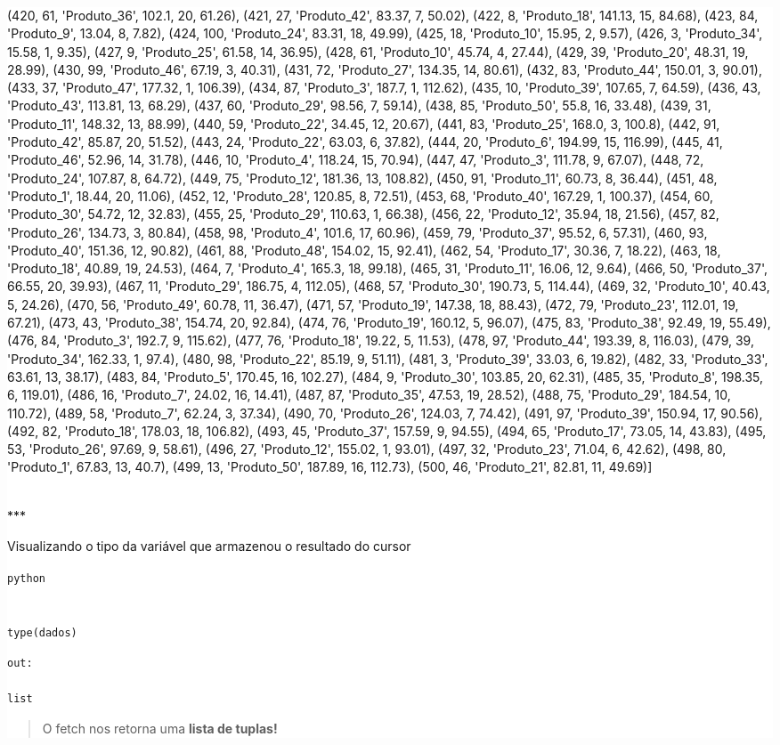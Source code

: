 (420, 61, 'Produto_36', 102.1, 20, 61.26), (421, 27, 'Produto_42', 83.37, 7, 50.02), (422, 8, 'Produto_18', 141.13, 15, 84.68), (423, 84, 'Produto_9', 13.04, 8, 7.82), (424, 100, 'Produto_24', 83.31, 18, 49.99), (425, 18, 'Produto_10', 15.95, 2, 9.57), (426, 3, 'Produto_34', 15.58, 1, 9.35), (427, 9, 'Produto_25', 61.58, 14, 36.95), (428, 61, 'Produto_10', 45.74, 4, 27.44), (429, 39, 'Produto_20', 48.31, 19, 28.99), (430, 99, 'Produto_46', 67.19, 3, 40.31), (431, 72, 'Produto_27', 134.35, 14, 80.61), (432, 83, 'Produto_44', 150.01, 3, 90.01), (433, 37, 'Produto_47', 177.32, 1, 106.39), (434, 87, 'Produto_3', 187.7, 1, 112.62), (435, 10, 'Produto_39', 107.65, 7, 64.59), (436, 43, 'Produto_43', 113.81, 13, 68.29), (437, 60, 'Produto_29', 98.56, 7, 59.14), (438, 85, 'Produto_50', 55.8, 16, 33.48), (439, 31, 'Produto_11', 148.32, 13, 88.99), (440, 59, 'Produto_22', 34.45, 12, 20.67), (441, 83, 'Produto_25', 168.0, 3, 100.8), (442, 91, 'Produto_42', 85.87, 20, 51.52), (443, 24, 'Produto_22', 63.03, 6, 37.82), (444, 20, 'Produto_6', 194.99, 15, 116.99), (445, 41, 'Produto_46', 52.96, 14, 31.78), (446, 10, 'Produto_4', 118.24, 15, 70.94), (447, 47, 'Produto_3', 111.78, 9, 67.07), (448, 72, 'Produto_24', 107.87, 8, 64.72), (449, 75, 'Produto_12', 181.36, 13, 108.82), (450, 91, 'Produto_11', 60.73, 8, 36.44), (451, 48, 'Produto_1', 18.44, 20, 11.06), (452, 12, 'Produto_28', 120.85, 8, 72.51), (453, 68, 'Produto_40', 167.29, 1, 100.37), (454, 60, 'Produto_30', 54.72, 12, 32.83), (455, 25, 'Produto_29', 110.63, 1, 66.38), (456, 22, 'Produto_12', 35.94, 18, 21.56), (457, 82, 'Produto_26', 134.73, 3, 80.84), (458, 98, 'Produto_4', 101.6, 17, 60.96), (459, 79, 'Produto_37', 95.52, 6, 57.31), (460, 93, 'Produto_40', 151.36, 12, 90.82), (461, 88, 'Produto_48', 154.02, 15, 92.41), (462, 54, 'Produto_17', 30.36, 7, 18.22), (463, 18, 'Produto_18', 40.89, 19, 24.53), (464, 7, 'Produto_4', 165.3, 18, 99.18), (465, 31, 'Produto_11', 16.06, 12, 9.64), (466, 50, 'Produto_37', 66.55, 20, 39.93), (467, 11, 'Produto_29', 186.75, 4, 112.05), (468, 57, 'Produto_30', 190.73, 5, 114.44), (469, 32, 'Produto_10', 40.43, 5, 24.26), (470, 56, 'Produto_49', 60.78, 11, 36.47), (471, 57, 'Produto_19', 147.38, 18, 88.43), (472, 79, 'Produto_23', 112.01, 19, 67.21), (473, 43, 'Produto_38', 154.74, 20, 92.84), (474, 76, 'Produto_19', 160.12, 5, 96.07), (475, 83, 'Produto_38', 92.49, 19, 55.49), (476, 84, 'Produto_3', 192.7, 9, 115.62), (477, 76, 'Produto_18', 19.22, 5, 11.53), (478, 97, 'Produto_44', 193.39, 8, 116.03), (479, 39, 'Produto_34', 162.33, 1, 97.4), (480, 98, 'Produto_22', 85.19, 9, 51.11), (481, 3, 'Produto_39', 33.03, 6, 19.82), (482, 33, 'Produto_33', 63.61, 13, 38.17), (483, 84, 'Produto_5', 170.45, 16, 102.27), (484, 9, 'Produto_30', 103.85, 20, 62.31), (485, 35, 'Produto_8', 198.35, 6, 119.01), (486, 16, 'Produto_7', 24.02, 16, 14.41), (487, 87, 'Produto_35', 47.53, 19, 28.52), (488, 75, 'Produto_29', 184.54, 10, 110.72), (489, 58, 'Produto_7', 62.24, 3, 37.34), (490, 70, 'Produto_26', 124.03, 7, 74.42), (491, 97, 'Produto_39', 150.94, 17, 90.56), (492, 82, 'Produto_18', 178.03, 18, 106.82), (493, 45, 'Produto_37', 157.59, 9, 94.55), (494, 65, 'Produto_17', 73.05, 14, 43.83), (495, 53, 'Produto_26', 97.69, 9, 58.61), (496, 27, 'Produto_12', 155.02, 1, 93.01), (497, 32, 'Produto_23', 71.04, 6, 42.62), (498, 80, 'Produto_1', 67.83, 13, 40.7), (499, 13, 'Produto_50', 187.89, 16, 112.73), (500, 46, 'Produto_21', 82.81, 11, 49.69)]

<br>
***


Visualizando o tipo da variável que armazenou o resultado do cursor
```
python


type(dados)
```

    out:

    list



>O fetch nos retorna uma **lista de tuplas!**
